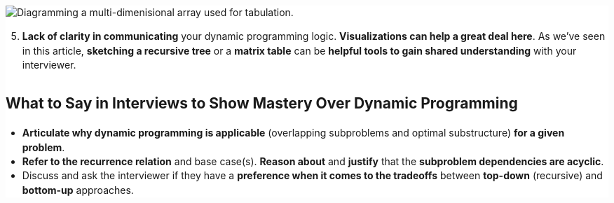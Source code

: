 
![Diagramming a multi-dimenisional array used for tabulation.](https://strapi-iio.s3.us-west-2.amazonaws.com/dynamic_programming_tabulation_5ca70457ee.png?updated_at=2023-06-30T15:59:29.606Z)

5. **Lack of clarity in communicating** your dynamic programming logic. **Visualizations can help a great deal here**. As we’ve seen in this article, **sketching a recursive tree** or a **matrix table** can be **helpful tools to gain shared understanding** with your interviewer.

## What to Say in Interviews to Show Mastery Over Dynamic Programming

- **Articulate why dynamic programming is applicable** (overlapping subproblems and optimal substructure) **for a given problem**.
- **Refer to the recurrence relation** and base case(s). **Reason about** and **justify** that the **subproblem dependencies are acyclic**.
- Discuss and ask the interviewer if they have a **preference when it comes to the tradeoffs** between **top-down** (recursive) and **bottom-up** approaches.